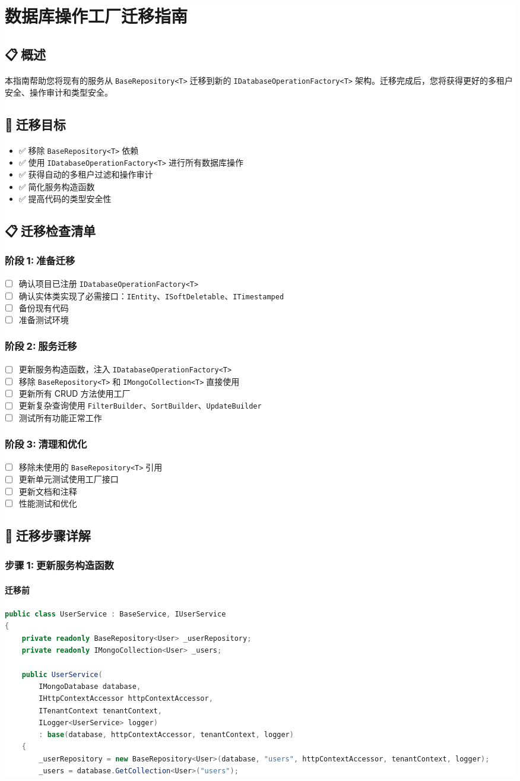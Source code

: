 # 数据库操作工厂迁移指南

## 📋 概述

本指南帮助您将现有的服务从 `BaseRepository<T>` 迁移到新的 `IDatabaseOperationFactory<T>` 架构。迁移完成后，您将获得更好的多租户安全、操作审计和类型安全。

## 🎯 迁移目标

- ✅ 移除 `BaseRepository<T>` 依赖
- ✅ 使用 `IDatabaseOperationFactory<T>` 进行所有数据库操作
- ✅ 获得自动的多租户过滤和操作审计
- ✅ 简化服务构造函数
- ✅ 提高代码的类型安全性

## 📋 迁移检查清单

### 阶段 1: 准备迁移

- [ ] 确认项目已注册 `IDatabaseOperationFactory<T>`
- [ ] 确认实体类实现了必需接口：`IEntity`、`ISoftDeletable`、`ITimestamped`
- [ ] 备份现有代码
- [ ] 准备测试环境

### 阶段 2: 服务迁移

- [ ] 更新服务构造函数，注入 `IDatabaseOperationFactory<T>`
- [ ] 移除 `BaseRepository<T>` 和 `IMongoCollection<T>` 直接使用
- [ ] 更新所有 CRUD 方法使用工厂
- [ ] 更新复杂查询使用 `FilterBuilder`、`SortBuilder`、`UpdateBuilder`
- [ ] 测试所有功能正常工作

### 阶段 3: 清理和优化

- [ ] 移除未使用的 `BaseRepository<T>` 引用
- [ ] 更新单元测试使用工厂接口
- [ ] 更新文档和注释
- [ ] 性能测试和优化

## 🔄 迁移步骤详解

### 步骤 1: 更新服务构造函数

#### 迁移前

```csharp
public class UserService : BaseService, IUserService
{
    private readonly BaseRepository<User> _userRepository;
    private readonly IMongoCollection<User> _users;
    
    public UserService(
        IMongoDatabase database,
        IHttpContextAccessor httpContextAccessor,
        ITenantContext tenantContext,
        ILogger<UserService> logger)
        : base(database, httpContextAccessor, tenantContext, logger)
    {
        _userRepository = new BaseRepository<User>(database, "users", httpContextAccessor, tenantContext, logger);
        _users = database.GetCollection<User>("users");
```